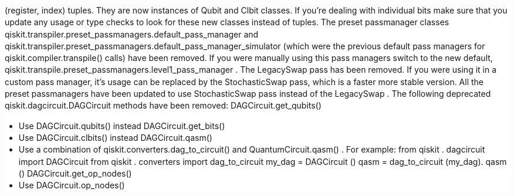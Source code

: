 (register, index)
tuples. They are now instances of Qubit and Clbit classes. If you’re dealing with individual bits make sure that you update any usage or type checks to look for these new classes instead of tuples.
The preset passmanager classes
qiskit.transpiler.preset_passmanagers.default_pass_manager
and
qiskit.transpiler.preset_passmanagers.default_pass_manager_simulator
(which were the previous default pass managers for
qiskit.compiler.transpile()
calls) have been removed. If you were manually using this pass managers switch to the new default,
qiskit.transpile.preset_passmanagers.level1_pass_manager
.
The
LegacySwap
pass has been removed. If you were using it in a custom pass manager, it’s usage can be replaced by the
StochasticSwap
pass, which is a faster more stable version. All the preset passmanagers have been updated to use
StochasticSwap
pass instead of the
LegacySwap
.
The following deprecated
qiskit.dagcircuit.DAGCircuit
methods have been removed:
DAGCircuit.get_qubits()
- Use
DAGCircuit.qubits()
instead
DAGCircuit.get_bits()
- Use
DAGCircuit.clbits()
instead
DAGCircuit.qasm()
- Use a combination of
qiskit.converters.dag_to_circuit()
and
QuantumCircuit.qasm()
. For example:
from
qiskit
.
dagcircuit
import
DAGCircuit
from
qiskit
.
converters
import
dag_to_circuit
my_dag
=
DAGCircuit
()
qasm
=
dag_to_circuit
(my_dag).
qasm
()
DAGCircuit.get_op_nodes()
- Use
DAGCircuit.op_nodes()